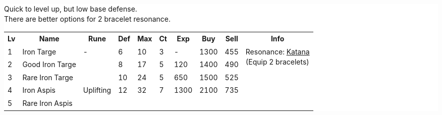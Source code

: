Quick to level up, but low base defense.<br/>
There are better options for 2 bracelet resonance.

<table class="itemDetailsTable">
  <tbody>
    <tr>
      <th>Lv</th>
      <th>Name</th>
      <th>Rune</th>
      <th>Def</th>
      <th>Max</th>
      <th>Ct</th>
      <th>Exp</th>
      <th>Buy</th>
      <th>Sell</th>
      <th>Info</th>
    </tr>
    <tr>
      <td>1</td>
      <td>Iron Targe</td>
      <td rowspan="3">-</td>
      <td>6</td>
      <td>10</td>
      <td>3</td>
      <td>-</td>
      <td>1300</td>
      <td>455</td>
      <td rowspan="8">Resonance: <a href="/shiren5/item/weapons#katana">Katana</a><br/>(Equip 2 bracelets)</td>
    </tr>
    <tr>
      <td>2</td>
      <td>Good Iron Targe</td>
      <td>8</td>
      <td>17</td>
      <td>5</td>
      <td>120</td>
      <td>1400</td>
      <td>490</td>
    </tr>
    <tr>
      <td>3</td>
      <td>Rare Iron Targe</td>
      <td>10</td>
      <td>24</td>
      <td>5</td>
      <td>650</td>
      <td>1500</td>
      <td>525</td>
    </tr>
    <tr>
      <td>4</td>
      <td>Iron Aspis</td>
      <td rowspan="5">Uplifting</td>
      <td>12</td>
      <td>32</td>
      <td>7</td>
      <td>1300</td>
      <td>2100</td>
      <td>735</td>
    </tr>
    <tr>
      <td>5</td>
      <td>Rare Iron Aspis</td>